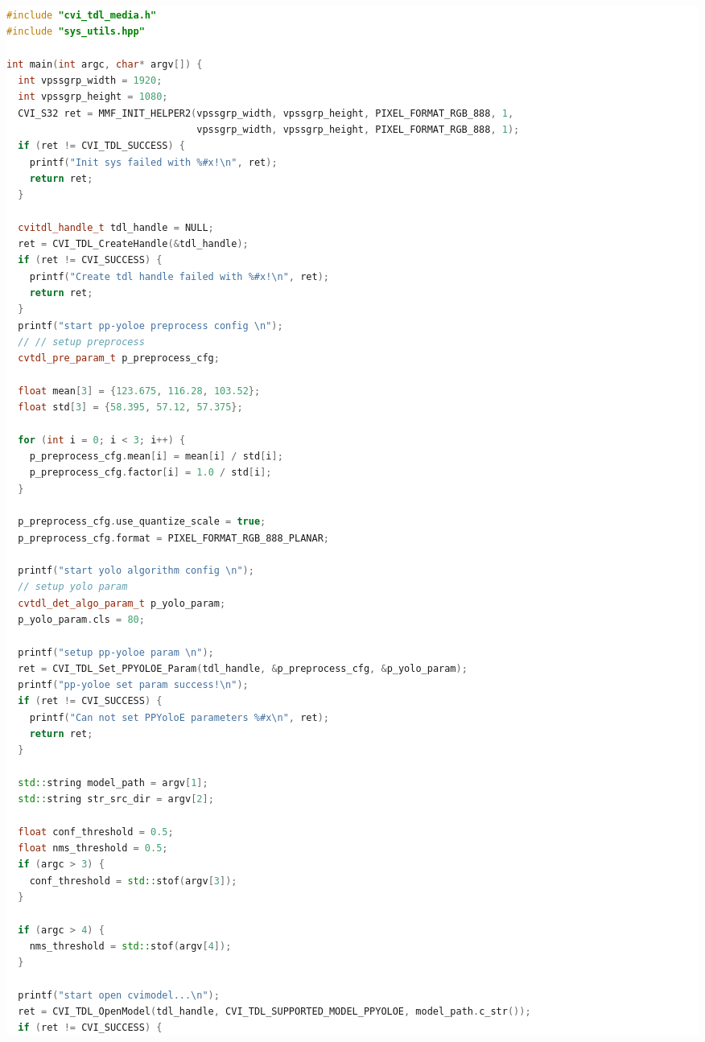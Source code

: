 ```c++
#include "cvi_tdl_media.h"
#include "sys_utils.hpp"

int main(int argc, char* argv[]) {
  int vpssgrp_width = 1920;
  int vpssgrp_height = 1080;
  CVI_S32 ret = MMF_INIT_HELPER2(vpssgrp_width, vpssgrp_height, PIXEL_FORMAT_RGB_888, 1,
                                 vpssgrp_width, vpssgrp_height, PIXEL_FORMAT_RGB_888, 1);
  if (ret != CVI_TDL_SUCCESS) {
    printf("Init sys failed with %#x!\n", ret);
    return ret;
  }

  cvitdl_handle_t tdl_handle = NULL;
  ret = CVI_TDL_CreateHandle(&tdl_handle);
  if (ret != CVI_SUCCESS) {
    printf("Create tdl handle failed with %#x!\n", ret);
    return ret;
  }
  printf("start pp-yoloe preprocess config \n");
  // // setup preprocess
  cvtdl_pre_param_t p_preprocess_cfg;

  float mean[3] = {123.675, 116.28, 103.52};
  float std[3] = {58.395, 57.12, 57.375};

  for (int i = 0; i < 3; i++) {
    p_preprocess_cfg.mean[i] = mean[i] / std[i];
    p_preprocess_cfg.factor[i] = 1.0 / std[i];
  }
  
  p_preprocess_cfg.use_quantize_scale = true;
  p_preprocess_cfg.format = PIXEL_FORMAT_RGB_888_PLANAR;

  printf("start yolo algorithm config \n");
  // setup yolo param
  cvtdl_det_algo_param_t p_yolo_param;
  p_yolo_param.cls = 80;

  printf("setup pp-yoloe param \n");
  ret = CVI_TDL_Set_PPYOLOE_Param(tdl_handle, &p_preprocess_cfg, &p_yolo_param);
  printf("pp-yoloe set param success!\n");
  if (ret != CVI_SUCCESS) {
    printf("Can not set PPYoloE parameters %#x\n", ret);
    return ret;
  }

  std::string model_path = argv[1];
  std::string str_src_dir = argv[2];

  float conf_threshold = 0.5;
  float nms_threshold = 0.5;
  if (argc > 3) {
    conf_threshold = std::stof(argv[3]);
  }

  if (argc > 4) {
    nms_threshold = std::stof(argv[4]);
  }

  printf("start open cvimodel...\n");
  ret = CVI_TDL_OpenModel(tdl_handle, CVI_TDL_SUPPORTED_MODEL_PPYOLOE, model_path.c_str());
  if (ret != CVI_SUCCESS) {
```